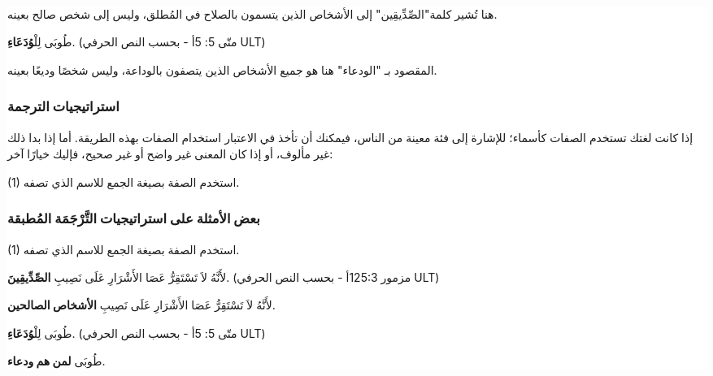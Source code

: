 هنا تُشير كلمة"الصِّدِّيقِين" إلى الأشخاص الذين يتسمون بالصلاح في المُطلق، وليس إلى شخص صالح بعينه.

طُوبَى لِلْ**وُدَعَاءِ**. (متّى 5: 5أ \- بحسب النص الحرفي ULT)

المقصود بـ "الودعاء" هنا هو جميع الأشخاص الذين يتصفون بالوداعة، وليس شخصًا وديعًا بعينه.

### استراتيجيات الترجمة

إذا كانت لغتك تستخدم الصفات كأسماء؛ للإشارة إلى فئة معينة من الناس، فيمكنك أن تأخذ في الاعتبار استخدام الصفات بهذه الطريقة. أما إذا بدا ذلك غير مألوف، أو إذا كان المعنى غير واضح أو غير صحيح، فإليك خيارًا آخر:

(1\) استخدم الصفة بصيغة الجمع للاسم الذي تصفه.

### بعض الأمثلة على استراتيجيات التَّرْجَمَة المُطبقة

(1\) استخدم الصفة بصيغة الجمع للاسم الذي تصفه.

لأَنَّهُ لاَ تَسْتَقِرُّ عَصَا الأَشْرَارِ عَلَى نَصِيبِ **الصِّدِّيقِينَ**. (مزمور 125:3أ \- بحسب النص الحرفي ULT)

لأَنَّهُ لاَ تَسْتَقِرُّ عَصَا الأَشْرَارِ عَلَى نَصِيبِ **الأشخاص الصالحين**.

طُوبَى لِلْ**وُدَعَاءِ**. (متّى 5: 5أ \- بحسب النص الحرفي ULT)

طُوبَى **لمن هم ودعاء**.
